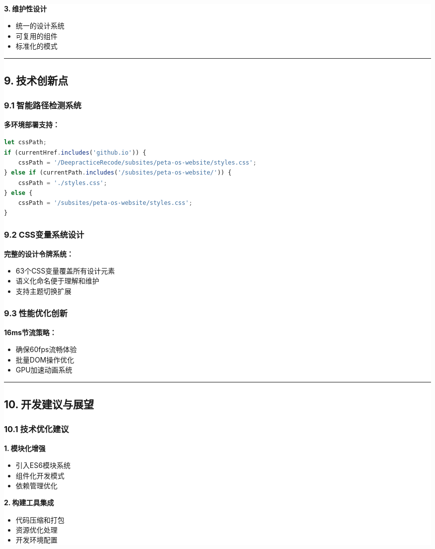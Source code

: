 **3. 维护性设计**
- 统一的设计系统
- 可复用的组件
- 标准化的模式

---

## 9. 技术创新点

### 9.1 智能路径检测系统

**多环境部署支持：**
```javascript
let cssPath;
if (currentHref.includes('github.io')) {
    cssPath = '/DeepracticeRecode/subsites/peta-os-website/styles.css';
} else if (currentPath.includes('/subsites/peta-os-website/')) {
    cssPath = './styles.css';
} else {
    cssPath = '/subsites/peta-os-website/styles.css';
}
```

### 9.2 CSS变量系统设计

**完整的设计令牌系统：**
- 63个CSS变量覆盖所有设计元素
- 语义化命名便于理解和维护
- 支持主题切换扩展

### 9.3 性能优化创新

**16ms节流策略：**
- 确保60fps流畅体验
- 批量DOM操作优化
- GPU加速动画系统

---

## 10. 开发建议与展望

### 10.1 技术优化建议

**1. 模块化增强**
- 引入ES6模块系统
- 组件化开发模式
- 依赖管理优化

**2. 构建工具集成**
- 代码压缩和打包
- 资源优化处理
- 开发环境配置
